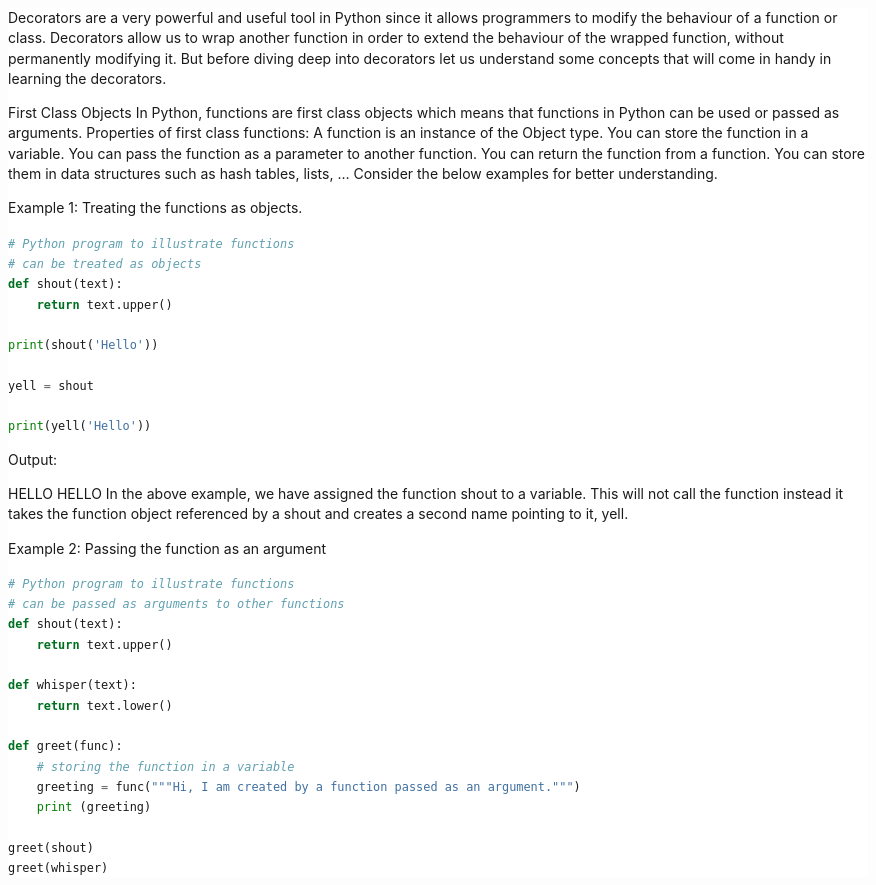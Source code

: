 
Decorators are a very powerful and useful tool in Python since it allows programmers to modify the behaviour of a function or class. Decorators allow us to wrap another function in order to extend the behaviour of the wrapped function, without permanently modifying it. But before diving deep into decorators let us understand some concepts that will come in handy in learning the decorators.

First Class Objects
In Python, functions are first class objects which means that functions in Python can be used or passed as arguments.
Properties of first class functions:
A function is an instance of the Object type.
You can store the function in a variable.
You can pass the function as a parameter to another function.
You can return the function from a function.
You can store them in data structures such as hash tables, lists, …
Consider the below examples for better understanding.

Example 1: Treating the functions as objects. 

```python
# Python program to illustrate functions 
# can be treated as objects 
def shout(text): 
    return text.upper() 
 
print(shout('Hello')) 
 
yell = shout 
 
print(yell('Hello')) 
```

Output:


HELLO
HELLO
In the above example, we have assigned the function shout to a variable. This will not call the function instead it takes the function object referenced by a shout and creates a second name pointing to it, yell.

Example 2: Passing the function as an argument 

```python
# Python program to illustrate functions 
# can be passed as arguments to other functions 
def shout(text): 
    return text.upper() 
 
def whisper(text): 
    return text.lower() 
 
def greet(func): 
    # storing the function in a variable 
    greeting = func("""Hi, I am created by a function passed as an argument.""") 
    print (greeting) 
 
greet(shout) 
greet(whisper)
```
